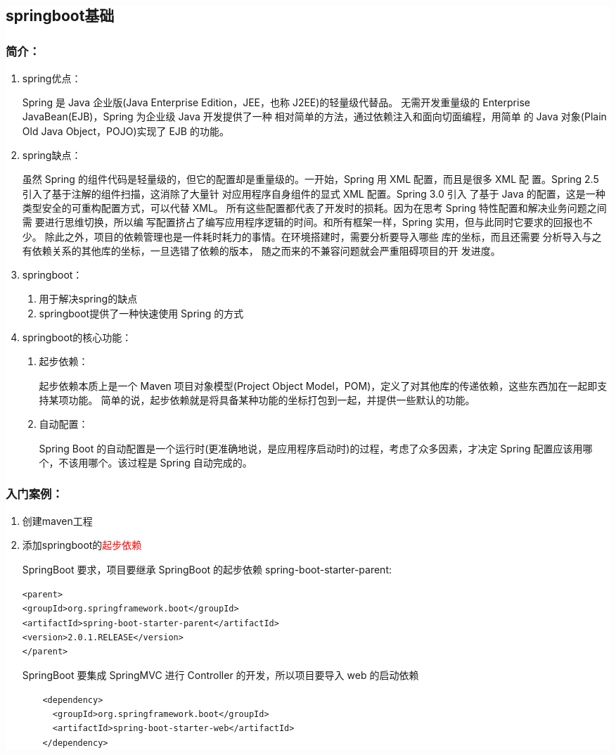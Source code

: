 ## springboot基础

### 简介：

1. spring优点：

   Spring 是 Java 企业版(Java Enterprise Edition，JEE，也称 J2EE)的轻量级代替品。 无需开发重量级的 Enterprise JavaBean(EJB)，Spring 为企业级 Java 开发提供了一种 相对简单的方法，通过依赖注入和面向切面编程，用简单 的 Java 对象(Plain Old Java Object，POJO)实现了 EJB 的功能。

2. spring缺点：

   虽然 Spring 的组件代码是轻量级的，但它的配置却是重量级的。一开始，Spring 用 XML 配置，而且是很多 XML 配 置。Spring 2.5 引入了基于注解的组件扫描，这消除了大量针 对应用程序自身组件的显式 XML 配置。Spring 3.0 引入 了基于 Java 的配置，这是一种 类型安全的可重构配置方式，可以代替 XML。 所有这些配置都代表了开发时的损耗。因为在思考 Spring 特性配置和解决业务问题之间需 要进行思维切换，所以编 写配置挤占了编写应用程序逻辑的时间。和所有框架一样，Spring 实用，但与此同时它要求的回报也不少。 除此之外，项目的依赖管理也是一件耗时耗力的事情。在环境搭建时，需要分析要导入哪些 库的坐标，而且还需要 分析导入与之有依赖关系的其他库的坐标，一旦选错了依赖的版本， 随之而来的不兼容问题就会严重阻碍项目的开 发进度。

3. springboot：

   1. 用于解决spring的缺点
   2. springboot提供了一种快速使用 Spring 的方式

4. springboot的核心功能：

   1. 起步依赖：

      起步依赖本质上是一个 Maven 项目对象模型(Project Object Model，POM)，定义了对其他库的传递依赖，这些东西加在一起即支持某项功能。 简单的说，起步依赖就是将具备某种功能的坐标打包到一起，并提供一些默认的功能。

   2. 自动配置：

      Spring Boot 的自动配置是一个运行时(更准确地说，是应用程序启动时)的过程，考虑了众多因素，才决定 Spring 配置应该用哪个，不该用哪个。该过程是 Spring 自动完成的。
      
### 入门案例：

1. 创建maven工程

2. 添加springboot的<font color=red>起步依赖</font>

   SpringBoot 要求，项目要继承 SpringBoot 的起步依赖 spring-boot-starter-parent:

   ```
   <parent> 
   <groupId>org.springframework.boot</groupId> 
   <artifactId>spring-boot-starter-parent</artifactId> 
   <version>2.0.1.RELEASE</version>
   </parent>
   ```

   SpringBoot 要集成 SpringMVC 进行 Controller 的开发，所以项目要导入 web 的启动依赖

   ```
       <dependency>
         <groupId>org.springframework.boot</groupId>
         <artifactId>spring-boot-starter-web</artifactId>
       </dependency>
   
   ```
